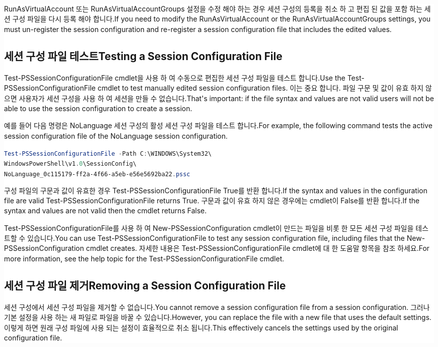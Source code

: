 <span data-ttu-id="f80ff-163">RunAsVirtualAccount 또는 RunAsVirtualAccountGroups 설정을 수정 해야 하는 경우 세션 구성의 등록을 취소 하 고 편집 된 값을 포함 하는 세션 구성 파일을 다시 등록 해야 합니다.</span><span class="sxs-lookup"><span data-stu-id="f80ff-163">If you need to modify the RunAsVirtualAccount or the RunAsVirtualAccountGroups settings, you must un-register the session configuration and re-register a session configuration file that includes the edited values.</span></span>

## <a name="testing-a-session-configuration-file"></a><span data-ttu-id="f80ff-164">세션 구성 파일 테스트</span><span class="sxs-lookup"><span data-stu-id="f80ff-164">Testing a Session Configuration File</span></span>

<span data-ttu-id="f80ff-165">Test-PSSessionConfigurationFile cmdlet을 사용 하 여 수동으로 편집한 세션 구성 파일을 테스트 합니다.</span><span class="sxs-lookup"><span data-stu-id="f80ff-165">Use the Test-PSSessionConfigurationFile cmdlet to test manually edited session configuration files.</span></span> <span data-ttu-id="f80ff-166">이는 중요 합니다. 파일 구문 및 값이 유효 하지 않으면 사용자가 세션 구성을 사용 하 여 세션을 만들 수 없습니다.</span><span class="sxs-lookup"><span data-stu-id="f80ff-166">That's important: if the file syntax and values are not valid users will not be able to use the session configuration to create a session.</span></span>

<span data-ttu-id="f80ff-167">예를 들어 다음 명령은 NoLanguage 세션 구성의 활성 세션 구성 파일을 테스트 합니다.</span><span class="sxs-lookup"><span data-stu-id="f80ff-167">For example, the following command tests the active session configuration file of the NoLanguage session configuration.</span></span>

```powershell
Test-PSSessionConfigurationFile -Path C:\WINDOWS\System32\
WindowsPowerShell\v1.0\SessionConfig\
NoLanguage_0c115179-ff2a-4f66-a5eb-e56e5692ba22.pssc
```

<span data-ttu-id="f80ff-168">구성 파일의 구문과 값이 유효한 경우 Test-PSSessionConfigurationFile True를 반환 합니다.</span><span class="sxs-lookup"><span data-stu-id="f80ff-168">If the syntax and values in the configuration file are valid Test-PSSessionConfigurationFile returns True.</span></span> <span data-ttu-id="f80ff-169">구문과 값이 유효 하지 않은 경우에는 cmdlet이 False를 반환 합니다.</span><span class="sxs-lookup"><span data-stu-id="f80ff-169">If the syntax and values are not valid then the cmdlet returns False.</span></span>

<span data-ttu-id="f80ff-170">Test-PSSessionConfigurationFile를 사용 하 여 New-PSSessionConfiguration cmdlet이 만드는 파일을 비롯 한 모든 세션 구성 파일을 테스트할 수 있습니다.</span><span class="sxs-lookup"><span data-stu-id="f80ff-170">You can use Test-PSSessionConfigurationFile to test any session configuration file, including files that the New-PSSessionConfiguration cmdlet creates.</span></span> <span data-ttu-id="f80ff-171">자세한 내용은 Test-PSSessionConfigurationFile cmdlet에 대 한 도움말 항목을 참조 하세요.</span><span class="sxs-lookup"><span data-stu-id="f80ff-171">For more information, see the help topic for the Test-PSSessionConfigurationFile cmdlet.</span></span>

## <a name="removing-a-session-configuration-file"></a><span data-ttu-id="f80ff-172">세션 구성 파일 제거</span><span class="sxs-lookup"><span data-stu-id="f80ff-172">Removing a Session Configuration File</span></span>

<span data-ttu-id="f80ff-173">세션 구성에서 세션 구성 파일을 제거할 수 없습니다.</span><span class="sxs-lookup"><span data-stu-id="f80ff-173">You cannot remove a session configuration file from a session configuration.</span></span>
<span data-ttu-id="f80ff-174">그러나 기본 설정을 사용 하는 새 파일로 파일을 바꿀 수 있습니다.</span><span class="sxs-lookup"><span data-stu-id="f80ff-174">However, you can replace the file with a new file that uses the default settings.</span></span> <span data-ttu-id="f80ff-175">이렇게 하면 원래 구성 파일에 사용 되는 설정이 효율적으로 취소 됩니다.</span><span class="sxs-lookup"><span data-stu-id="f80ff-175">This effectively cancels the settings used by the original configuration file.</span></span>
